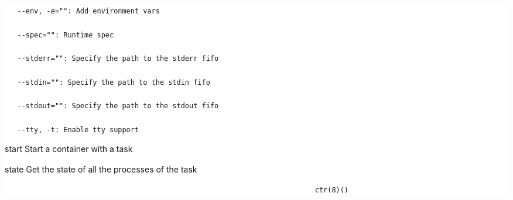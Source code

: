        --env, -e="": Add environment vars

       --spec="": Runtime spec

       --stderr="": Specify the path to the stderr fifo

       --stdin="": Specify the path to the stdin fifo

       --stdout="": Specify the path to the stdout fifo

       --tty, -t: Enable tty support

   start
       Start a container with a task

   state
       Get the state of all the processes of the task

																		      ctr(8)()
